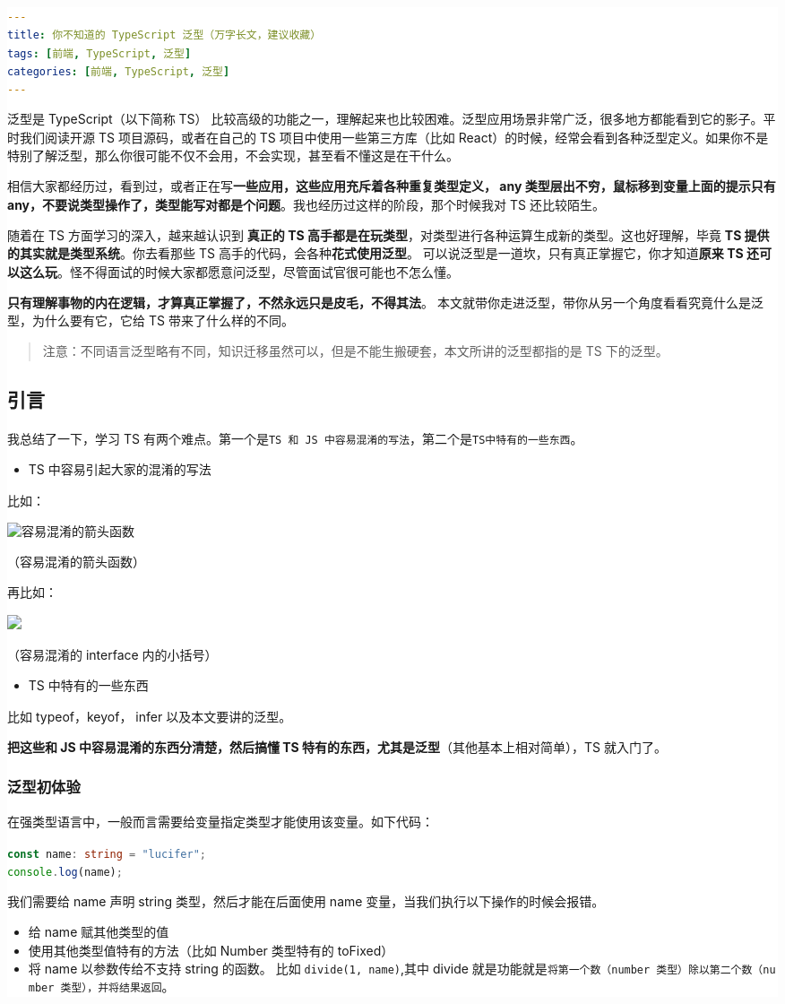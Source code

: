 ```yaml
---
title: 你不知道的 TypeScript 泛型（万字长文，建议收藏）
tags: [前端, TypeScript, 泛型]
categories: [前端, TypeScript, 泛型]
---
```


泛型是 TypeScript（以下简称 TS） 比较高级的功能之一，理解起来也比较困难。泛型应用场景非常广泛，很多地方都能看到它的影子。平时我们阅读开源 TS 项目源码，或者在自己的 TS 项目中使用一些第三方库（比如 React）的时候，经常会看到各种泛型定义。如果你不是特别了解泛型，那么你很可能不仅不会用，不会实现，甚至看不懂这是在干什么。

相信大家都经历过，看到过，或者正在写**一些应用，这些应用充斥着各种重复类型定义， any 类型层出不穷，鼠标移到变量上面的提示只有 any，不要说类型操作了，类型能写对都是个问题**。我也经历过这样的阶段，那个时候我对 TS 还比较陌生。

随着在 TS 方面学习的深入，越来越认识到 **真正的 TS 高手都是在玩类型**，对类型进行各种运算生成新的类型。这也好理解，毕竟 **TS 提供的其实就是类型系统**。你去看那些 TS 高手的代码，会各种**花式使用泛型**。 可以说泛型是一道坎，只有真正掌握它，你才知道**原来 TS 还可以这么玩**。怪不得面试的时候大家都愿意问泛型，尽管面试官很可能也不怎么懂。

**只有理解事物的内在逻辑，才算真正掌握了，不然永远只是皮毛，不得其法**。 本文就带你走进泛型，带你从另一个角度看看究竟什么是泛型，为什么要有它，它给 TS 带来了什么样的不同。

> 注意：不同语言泛型略有不同，知识迁移虽然可以，但是不能生搬硬套，本文所讲的泛型都指的是 TS 下的泛型。



## 引言

我总结了一下，学习 TS 有两个难点。第一个是`TS 和 JS 中容易混淆的写法`，第二个是`TS中特有的一些东西`。

- TS 中容易引起大家的混淆的写法

比如：

![容易混淆的箭头函数](https://p.ipic.vip/hkzc3s.jpg)

（容易混淆的箭头函数）

再比如：

![](https://p.ipic.vip/p42tz1.jpg)

（容易混淆的 interface 内的小括号）

- TS 中特有的一些东西

比如 typeof，keyof， infer 以及本文要讲的泛型。

**把这些和 JS 中容易混淆的东西分清楚，然后搞懂 TS 特有的东西，尤其是泛型**（其他基本上相对简单），TS 就入门了。

### 泛型初体验

在强类型语言中，一般而言需要给变量指定类型才能使用该变量。如下代码：

```ts
const name: string = "lucifer";
console.log(name);
```

我们需要给 name 声明 string 类型，然后才能在后面使用 name 变量，当我们执行以下操作的时候会报错。

- 给 name 赋其他类型的值
- 使用其他类型值特有的方法（比如 Number 类型特有的 toFixed）
- 将 name 以参数传给不支持 string 的函数。 比如 `divide(1, name)`,其中 divide 就是功能就是`将第一个数（number 类型）除以第二个数（number 类型），并将结果返回`。

